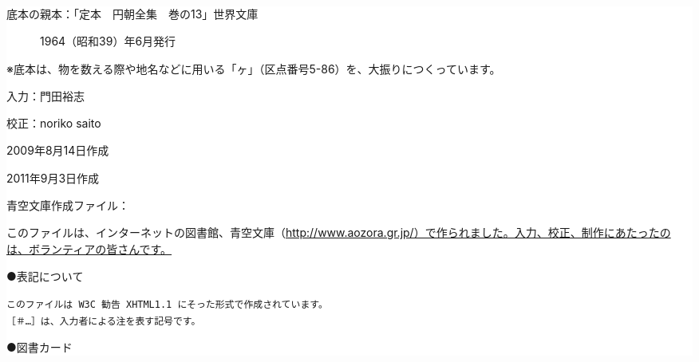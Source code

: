底本の親本：「定本　円朝全集　巻の13」世界文庫

　　　1964（昭和39）年6月発行

※底本は、物を数える際や地名などに用いる「ヶ」（区点番号5-86）を、大振りにつくっています。

入力：門田裕志

校正：noriko saito

2009年8月14日作成

2011年9月3日作成

青空文庫作成ファイル：

このファイルは、インターネットの図書館、青空文庫（http://www.aozora.gr.jp/）で作られました。入力、校正、制作にあたったのは、ボランティアの皆さんです。











●表記について


	このファイルは W3C 勧告 XHTML1.1 にそった形式で作成されています。
	［＃…］は、入力者による注を表す記号です。







●図書カード